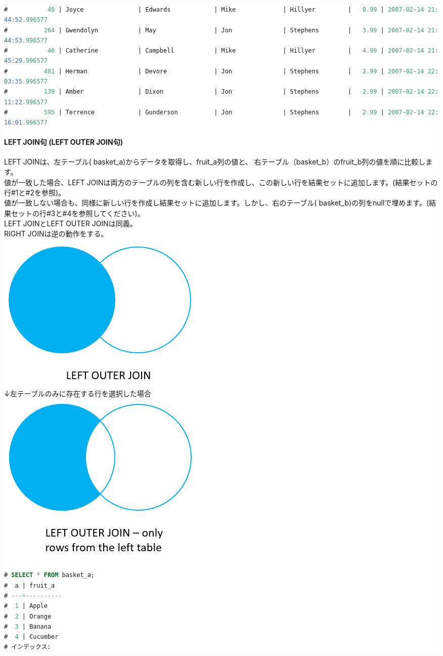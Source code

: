 ```SQL
#           49 | Joyce               | Edwards            | Mike             | Hillyer         |   0.99 | 2007-02-14 21:44:52.996577
#          264 | Gwendolyn           | May                | Jon              | Stephens        |   3.99 | 2007-02-14 21:44:53.996577
#           46 | Catherine           | Campbell           | Mike             | Hillyer         |   4.99 | 2007-02-14 21:45:29.996577
#          481 | Herman              | Devore             | Jon              | Stephens        |   2.99 | 2007-02-14 22:03:35.996577
#          139 | Amber               | Dixon              | Jon              | Stephens        |   2.99 | 2007-02-14 22:11:22.996577
#          595 | Terrence            | Gunderson          | Jon              | Stephens        |   2.99 | 2007-02-14 22:16:01.996577
```
#### LEFT JOIN句 (LEFT OUTER JOIN句)
LEFT JOINは、左テーブル( basket_a)からデータを取得し、fruit_a列の値と、 右テーブル（basket_b）のfruit_b列の値を順に比較します。  
値が一致した場合、LEFT JOINは両方のテーブルの列を含む新しい行を作成し、この新しい行を結果セットに追加します。(結果セットの行#1と#2を参照)。  
値が一致しない場合も、同様に新しい行を作成し結果セットに追加します。しかし、右のテーブル( basket_b)の列をnullで埋めます。(結果セットの行#3と#4を参照してください)。  
LEFT JOINとLEFT OUTER JOINは同義。  
RIGHT JOINは逆の動作をする。  
![An image](/sqljoinimages/PostgreSQL-Join-Left-Join.png)  
↓左テーブルのみに存在する行を選択した場合  
![An image](/sqljoinimages/PostgreSQL-Join-Left-Join-with-Where.png)  
```SQL
# SELECT * FROM basket_a;
#  a | fruit_a
# ---+----------
#  1 | Apple
#  2 | Orange
#  3 | Banana
#  4 | Cucumber
# インデックス:
```
